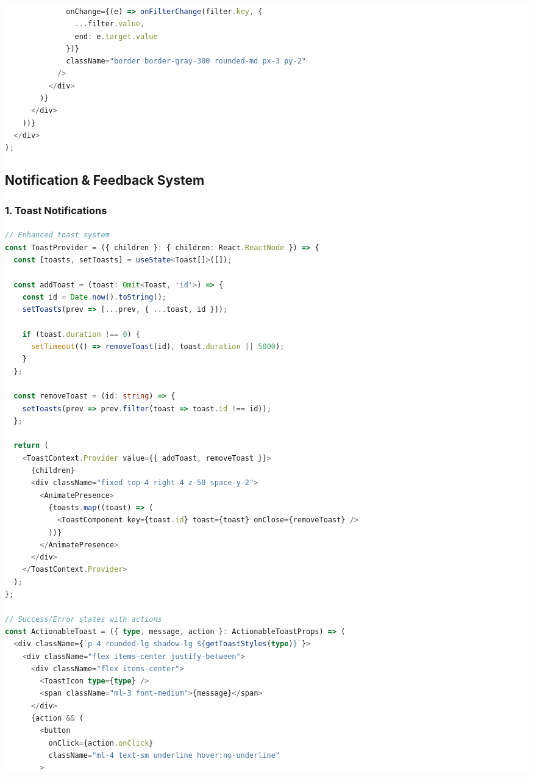 ```typescript
              onChange={(e) => onFilterChange(filter.key, {
                ...filter.value,
                end: e.target.value
              })}
              className="border border-gray-300 rounded-md px-3 py-2"
            />
          </div>
        )}
      </div>
    ))}
  </div>
);
```

## Notification & Feedback System

### 1. Toast Notifications
```typescript
// Enhanced toast system
const ToastProvider = ({ children }: { children: React.ReactNode }) => {
  const [toasts, setToasts] = useState<Toast[]>([]);
  
  const addToast = (toast: Omit<Toast, 'id'>) => {
    const id = Date.now().toString();
    setToasts(prev => [...prev, { ...toast, id }]);
    
    if (toast.duration !== 0) {
      setTimeout(() => removeToast(id), toast.duration || 5000);
    }
  };
  
  const removeToast = (id: string) => {
    setToasts(prev => prev.filter(toast => toast.id !== id));
  };
  
  return (
    <ToastContext.Provider value={{ addToast, removeToast }}>
      {children}
      <div className="fixed top-4 right-4 z-50 space-y-2">
        <AnimatePresence>
          {toasts.map((toast) => (
            <ToastComponent key={toast.id} toast={toast} onClose={removeToast} />
          ))}
        </AnimatePresence>
      </div>
    </ToastContext.Provider>
  );
};

// Success/Error states with actions
const ActionableToast = ({ type, message, action }: ActionableToastProps) => (
  <div className={`p-4 rounded-lg shadow-lg ${getToastStyles(type)}`}>
    <div className="flex items-center justify-between">
      <div className="flex items-center">
        <ToastIcon type={type} />
        <span className="ml-3 font-medium">{message}</span>
      </div>
      {action && (
        <button
          onClick={action.onClick}
          className="ml-4 text-sm underline hover:no-underline"
        >
```
